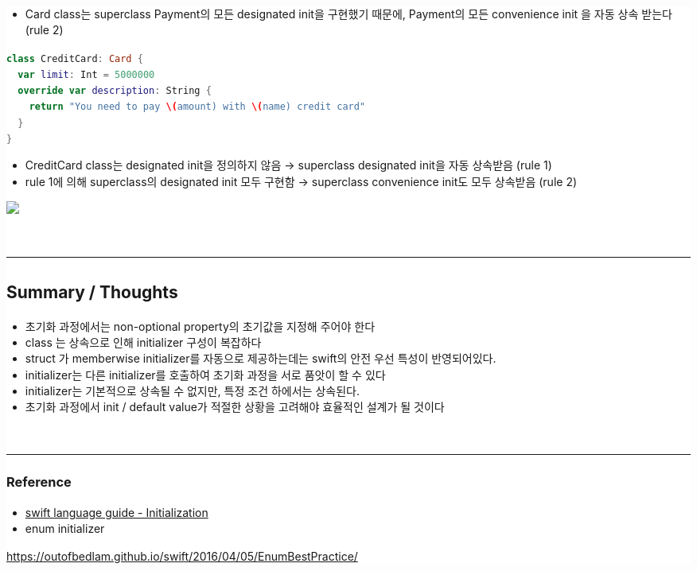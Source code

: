 - Card class는 superclass Payment의 모든 designated init을 구현했기 때문에, Payment의 모든 convenience init 을 자동 상속 받는다 (rule 2)

```swift
class CreditCard: Card {
  var limit: Int = 5000000
  override var description: String {
    return "You need to pay \(amount) with \(name) credit card"
  }
}
```

- CreditCard class는 designated init을 정의하지 않음 → superclass designated init을 자동 상속받음 (rule 1)
- rule 1에 의해 superclass의 designated init 모두 구현함 → superclass convenience init도 모두 상속받음 (rule 2)

![]({{site.url}}/assets/post-image/automatic-init-inheritance.png)

&nbsp;

---

## Summary / Thoughts

- 초기화 과정에서는 non-optional property의 초기값을 지정해 주어야 한다
- class 는 상속으로 인해 initializer 구성이 복잡하다
- struct 가 memberwise initializer를 자동으로 제공하는데는 swift의 안전 우선 특성이 반영되어있다.
- initializer는 다른 initializer를 호출하여 초기화 과정을 서로 품앗이 할 수 있다
- initializer는 기본적으로 상속될 수 없지만, 특정 조건 하에서는 상속된다.
- 초기화 과정에서 init / default value가 적절한 상황을 고려해야 효율적인 설계가 될 것이다

&nbsp;

---

### Reference

- [swift language guide - Initialization](https://docs.swift.org/swift-book/LanguageGuide/Initialization.html#)
- enum initializer

https://outofbedlam.github.io/swift/2016/04/05/EnumBestPractice/